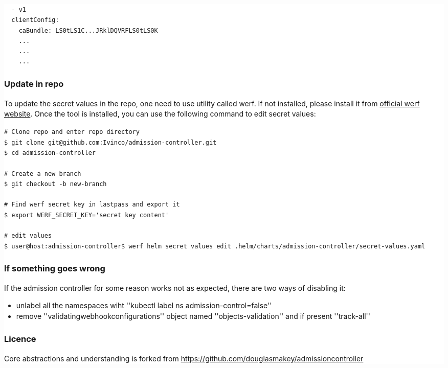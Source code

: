 ```
  - v1
  clientConfig:
    caBundle: LS0tLS1C...JRklDQVRFLS0tLS0K
    ...
    ...
    ...
```
### Update in repo
To update the secret values in the repo, one need to use utility called werf. If not installed, please install it from [official werf website](https://ru.werf.io/documentation/v1.2/).
Once the tool is installed, you can use the following command to edit secret values:

```
# Clone repo and enter repo directory
$ git clone git@github.com:Ivinco/admission-controller.git
$ cd admission-controller

# Create a new branch
$ git checkout -b new-branch

# Find werf secret key in lastpass and export it
$ export WERF_SECRET_KEY='secret key content'

# edit values
$ user@host:admission-controller$ werf helm secret values edit .helm/charts/admission-controller/secret-values.yaml
```

### If something goes wrong
If the admission controller for some reason works not as expected, there are two ways of disabling it:
  - unlabel all the namespaces wiht ''kubectl label ns <ns-name> admission-control=false''
  - remove ''validatingwebhookconfigurations'' object named ''objects-validation'' and if present ''track-all''

### Licence
Core abstractions and understanding is forked from https://github.com/douglasmakey/admissioncontroller
